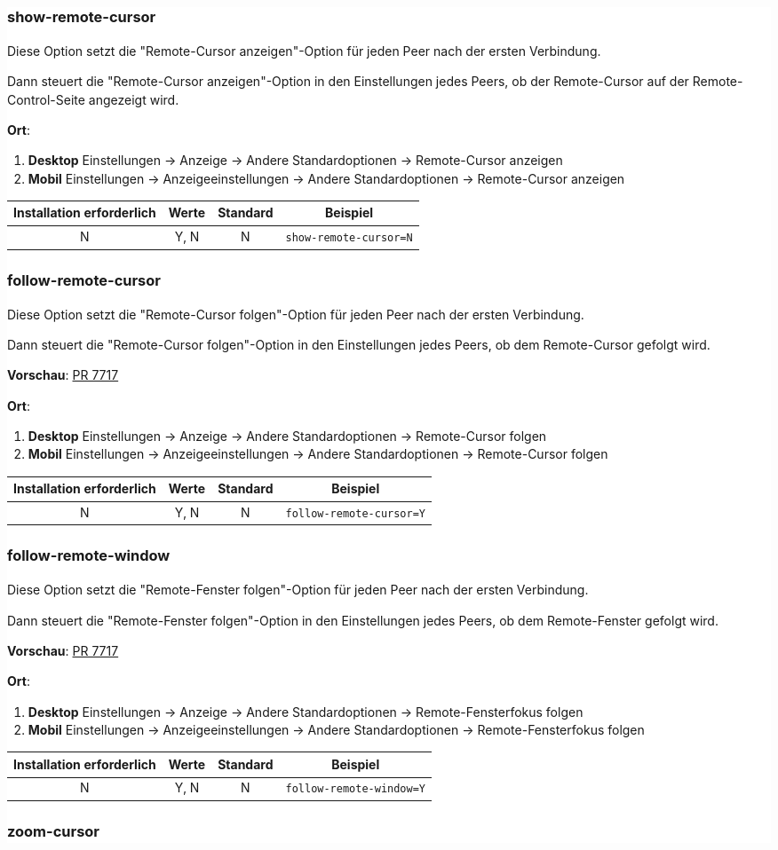 ### show-remote-cursor

Diese Option setzt die "Remote-Cursor anzeigen"-Option für jeden Peer nach der ersten Verbindung.

Dann steuert die "Remote-Cursor anzeigen"-Option in den Einstellungen jedes Peers, ob der Remote-Cursor auf der Remote-Control-Seite angezeigt wird.

**Ort**:

1. **Desktop** Einstellungen → Anzeige → Andere Standardoptionen → Remote-Cursor anzeigen
2. **Mobil** Einstellungen → Anzeigeeinstellungen → Andere Standardoptionen → Remote-Cursor anzeigen

| Installation erforderlich | Werte | Standard | Beispiel |
| :------: | :------: | :------: | :------: |
| N | Y, N | N | `show-remote-cursor=N` |

### follow-remote-cursor

Diese Option setzt die "Remote-Cursor folgen"-Option für jeden Peer nach der ersten Verbindung.

Dann steuert die "Remote-Cursor folgen"-Option in den Einstellungen jedes Peers, ob dem Remote-Cursor gefolgt wird.

**Vorschau**: [PR 7717](https://github.com/rustdesk/rustdesk/pull/7717)

**Ort**:

1. **Desktop** Einstellungen → Anzeige → Andere Standardoptionen → Remote-Cursor folgen
2. **Mobil** Einstellungen → Anzeigeeinstellungen → Andere Standardoptionen → Remote-Cursor folgen

| Installation erforderlich | Werte | Standard | Beispiel |
| :------: | :------: | :------: | :------: |
| N | Y, N | N | `follow-remote-cursor=Y` |

### follow-remote-window

Diese Option setzt die "Remote-Fenster folgen"-Option für jeden Peer nach der ersten Verbindung.

Dann steuert die "Remote-Fenster folgen"-Option in den Einstellungen jedes Peers, ob dem Remote-Fenster gefolgt wird.

**Vorschau**: [PR 7717](https://github.com/rustdesk/rustdesk/pull/7717)

**Ort**:

1. **Desktop** Einstellungen → Anzeige → Andere Standardoptionen → Remote-Fensterfokus folgen
2. **Mobil** Einstellungen → Anzeigeeinstellungen → Andere Standardoptionen → Remote-Fensterfokus folgen

| Installation erforderlich | Werte | Standard | Beispiel |
| :------: | :------: | :------: | :------: |
| N | Y, N | N | `follow-remote-window=Y` |

### zoom-cursor
